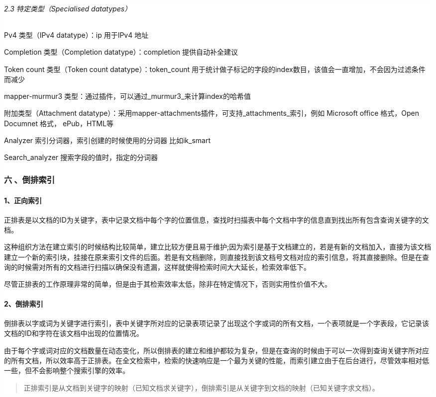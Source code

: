 ###### 2.3 特定类型（Specialised datatypes）

Pv4 类型（IPv4 datatype）：ip 用于IPv4 地址

Completion 类型（Completion datatype）：completion 提供自动补全建议

Token count 类型（Token count datatype）：token_count 用于统计做子标记的字段的index数目，该值会一直增加，不会因为过滤条件而减少

mapper-murmur3 类型：通过插件，可以通过_murmur3_来计算index的哈希值

附加类型（Attachment datatype）：采用mapper-attachments插件，可支持_attachments_索引，例如 Microsoft office 格式，Open Documnet 格式， ePub，HTML等

 

 Analyzer 索引分词器，索引创建的时候使用的分词器 比如ik_smart

Search_analyzer 搜索字段的值时，指定的分词器



### 六 、倒排索引

#### 1、正向索引

正排表是以文档的ID为关键字，表中记录文档中每个字的位置信息，查找时扫描表中每个文档中字的信息直到找出所有包含查询关键字的文档。

这种组织方法在建立索引的时候结构比较简单，建立比较方便且易于维护;因为索引是基于文档建立的，若是有新的文档加入，直接为该文档建立一个新的索引块，挂接在原来索引文件的后面。若是有文档删除，则直接找到该文档号文档对应的索引信息，将其直接删除。但是在查询的时候需对所有的文档进行扫描以确保没有遗漏，这样就使得检索时间大大延长，检索效率低下。     

尽管正排表的工作原理非常的简单，但是由于其检索效率太低，除非在特定情况下，否则实用性价值不大。

 

#### 2、倒排索引

倒排表以字或词为关键字进行索引，表中关键字所对应的记录表项记录了出现这个字或词的所有文档，一个表项就是一个字表段，它记录该文档的ID和字符在该文档中出现的位置情况。

由于每个字或词对应的文档数量在动态变化，所以倒排表的建立和维护都较为复杂，但是在查询的时候由于可以一次得到查询关键字所对应的所有文档，所以效率高于正排表。在全文检索中，检索的快速响应是一个最为关键的性能，而索引建立由于在后台进行，尽管效率相对低一些，但不会影响整个搜索引擎的效率。



>  正排索引是从文档到关键字的映射（已知文档求关键字），倒排索引是从关键字到文档的映射（已知关键字求文档）。



